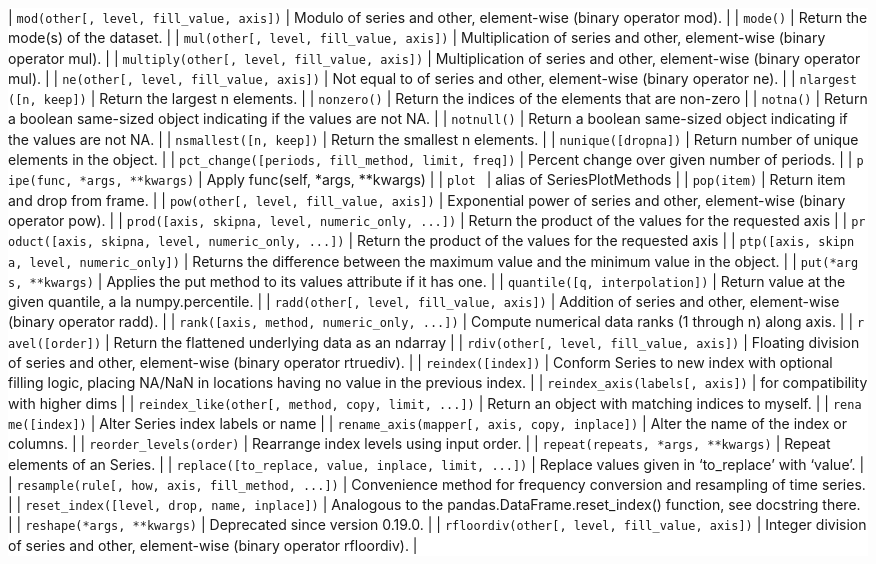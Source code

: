 | `mod(other[, level, fill_value, axis])` | Modulo of series and other, element-wise (binary operator mod). |
| `mode()` | Return the mode(s) of the dataset. |
| `mul(other[, level, fill_value, axis])` | Multiplication of series and other, element-wise (binary operator mul). |
| `multiply(other[, level, fill_value, axis])` | Multiplication of series and other, element-wise (binary operator mul). |
| `ne(other[, level, fill_value, axis])` | Not equal to of series and other, element-wise (binary operator ne). |
| `nlargest([n, keep])` | Return the largest n elements. |
| `nonzero()` | Return the indices of the elements that are non-zero |
| `notna()` | Return a boolean same-sized object indicating if the values are not NA. |
| `notnull()` | Return a boolean same-sized object indicating if the values are not NA. |
| `nsmallest([n, keep])` | Return the smallest n elements. |
| `nunique([dropna])` | Return number of unique elements in the object. |
| `pct_change([periods, fill_method, limit, freq])` | Percent change over given number of periods. |
| `pipe(func, *args, **kwargs)` | Apply func(self, *args, **kwargs) |
| `plot ` | alias of SeriesPlotMethods |
| `pop(item)` | Return item and drop from frame. |
| `pow(other[, level, fill_value, axis])` | Exponential power of series and other, element-wise (binary operator pow). |
| `prod([axis, skipna, level, numeric_only, ...])` | Return the product of the values for the requested axis |
| `product([axis, skipna, level, numeric_only, ...])` | Return the product of the values for the requested axis |
| `ptp([axis, skipna, level, numeric_only])` | Returns the difference between the maximum value and the minimum value in the object. |
| `put(*args, **kwargs)` | Applies the put method to its values attribute if it has one. |
| `quantile([q, interpolation])` | Return value at the given quantile, a la numpy.percentile. |
| `radd(other[, level, fill_value, axis])` | Addition of series and other, element-wise (binary operator radd). |
| `rank([axis, method, numeric_only, ...])` | Compute numerical data ranks (1 through n) along axis. |
| `ravel([order])` | Return the flattened underlying data as an ndarray |
| `rdiv(other[, level, fill_value, axis])` | Floating division of series and other, element-wise (binary operator rtruediv). |
| `reindex([index])` | Conform Series to new index with optional filling logic, placing NA/NaN in locations having no value in the previous index. |
| `reindex_axis(labels[, axis])` | for compatibility with higher dims |
| `reindex_like(other[, method, copy, limit, ...])` | Return an object with matching indices to myself. |
| `rename([index])` | Alter Series index labels or name |
| `rename_axis(mapper[, axis, copy, inplace])` | Alter the name of the index or columns. |
| `reorder_levels(order)` | Rearrange index levels using input order. |
| `repeat(repeats, *args, **kwargs)` | Repeat elements of an Series. |
| `replace([to_replace, value, inplace, limit, ...])` | Replace values given in ‘to_replace’ with ‘value’. |
| `resample(rule[, how, axis, fill_method, ...])` | Convenience method for frequency conversion and resampling of time series. |
| `reset_index([level, drop, name, inplace])` | Analogous to the pandas.DataFrame.reset_index() function, see docstring there. |
| `reshape(*args, **kwargs)` | Deprecated since version 0.19.0. |
| `rfloordiv(other[, level, fill_value, axis])` | Integer division of series and other, element-wise (binary operator rfloordiv). |